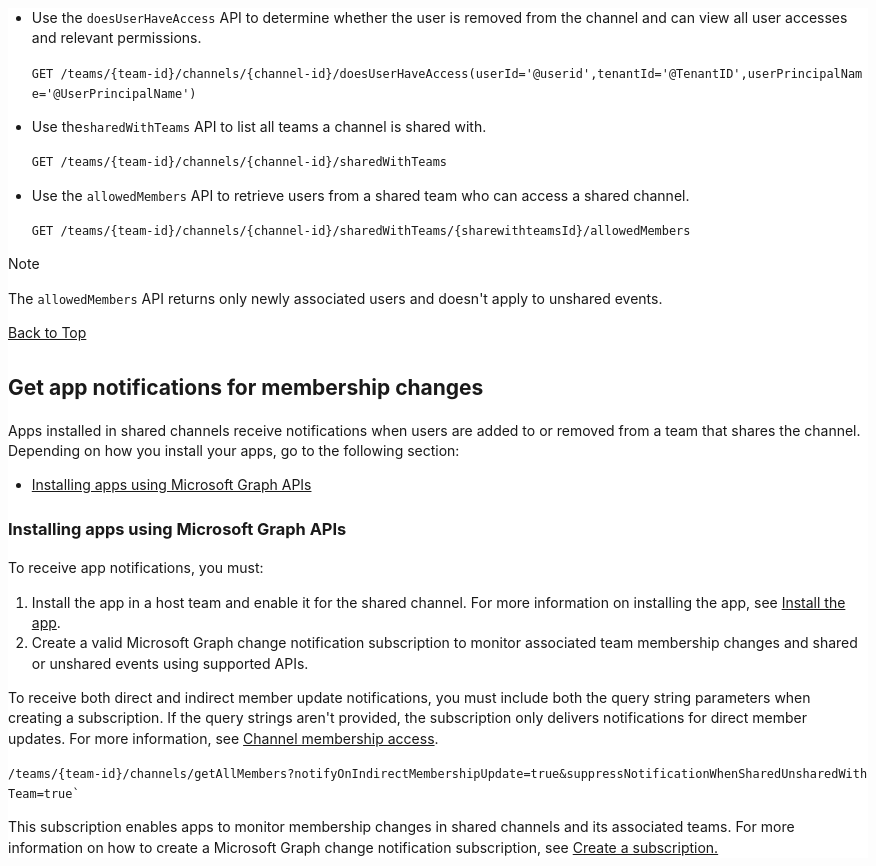 * Use the `doesUserHaveAccess` API to determine whether the user is removed from the channel and can view all user accesses and relevant permissions.

    ```HTTP
    GET /teams/{team-id}/channels/{channel-id}/doesUserHaveAccess(userId='@userid',tenantId='@TenantID',userPrincipalName='@UserPrincipalName')
    ```

* Use the`sharedWithTeams` API to list all teams a channel is shared with.

    ```HTTP
    GET /teams/{team-id}/channels/{channel-id}/sharedWithTeams
    ```

* Use the `allowedMembers` API to retrieve users from a shared team who can access a shared channel.

    ```HTTP
    GET /teams/{team-id}/channels/{channel-id}/sharedWithTeams/{sharewithteamsId}/allowedMembers
    ```

>[!NOTE]
>The `allowedMembers` API returns only newly associated users and doesn't apply to unshared events.

[Back to Top](#enable-apps-for-shared-and-private-channels)

## Get app notifications for membership changes

Apps installed in shared channels receive notifications when users are added to or removed from a team that shares the channel.
Depending on how you install your apps, go to the following section:

* [Installing apps using Microsoft Graph APIs](#installing-apps-using-microsoft-graph-apis)

### Installing apps using Microsoft Graph APIs

To receive app notifications, you must:

1. Install the app in a host team and enable it for the shared channel. For more information on installing the app, see [Install the app](concepts/deploy-and-publish/apps-upload.md).
2. Create a valid Microsoft Graph change notification subscription to monitor associated team membership changes and shared or unshared events using supported APIs.

To receive both direct and indirect member update notifications, you must include both the query string parameters when creating a subscription. If the query strings aren't provided, the subscription only delivers notifications for direct member updates. For more information, see [Channel membership access](/graph/teams-changenotifications-channelmembership.md).

```HTTP
/teams/{team-id}/channels/getAllMembers?notifyOnIndirectMembershipUpdate=true&suppressNotificationWhenSharedUnsharedWithTeam=true`
```

This subscription enables apps to monitor membership changes in shared channels and its associated teams. For more information on how to create a Microsoft Graph change notification subscription, see [Create a subscription.](/graph/teams-changenotifications-teammembership)
